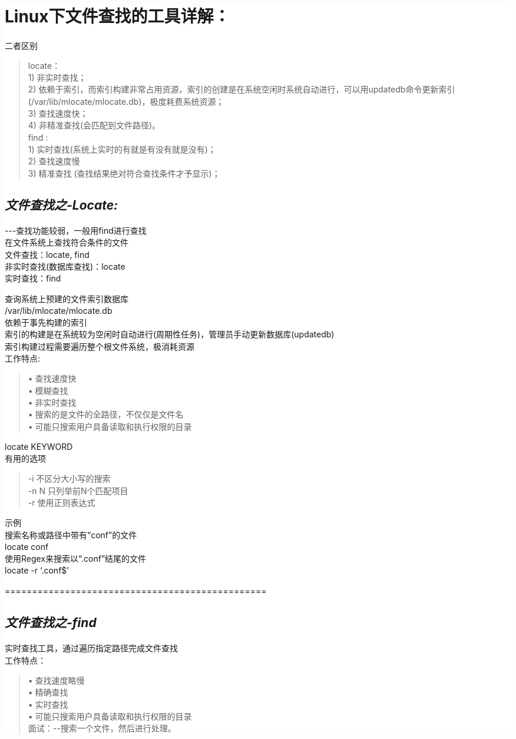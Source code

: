 # Linux下文件查找的工具详解：
二者区别

>locate：  
 >1) 非实时查找；  
 2) 依赖于索引，而索引构建非常占用资源，索引的创建是在系统空闲时系统自动进行，可以用updatedb命令更新索引(/var/lib/mlocate/mlocate.db)，极度耗费系统资源；  
 3) 查找速度快；              
 4) 非精准查找(会匹配到文件路径)。  
find :    
1) 实时查找(系统上实时的有就是有没有就是没有)；          
 2) 查找速度慢  
 3) 精准查找 (查找结果绝对符合查找条件才予显示)；  


## ***文件查找之-Locate:***

---查找功能较弱，一般用find进行查找  
在文件系统上查找符合条件的文件  
文件查找：locate, find  
非实时查找(数据库查找)：locate  
实时查找：find  

查询系统上预建的文件索引数据库  
/var/lib/mlocate/mlocate.db  
依赖于事先构建的索引  
索引的构建是在系统较为空闲时自动进行(周期性任务)，管理员手动更新数据库(updatedb)  
索引构建过程需要遍历整个根文件系统，极消耗资源  
工作特点:  
>• 查找速度快  
• 模糊查找  
• 非实时查找  
• 搜索的是文件的全路径，不仅仅是文件名  
• 可能只搜索用户具备读取和执行权限的目录  

locate KEYWORD  
有用的选项  
>-i 不区分大小写的搜索  
-n N 只列举前N个匹配项目  
-r 使用正则表达式  

示例  
搜索名称或路径中带有“conf”的文件  
locate conf  
使用Regex来搜索以“.conf”结尾的文件  
locate -r ‘\.conf$’  

================================================


## ***文件查找之-find***
实时查找工具，通过遍历指定路径完成文件查找  
工作特点：  
>• 查找速度略慢  
• 精确查找  
• 实时查找  
• 可能只搜索用户具备读取和执行权限的目录  
面试：--搜索一个文件，然后进行处理。  

